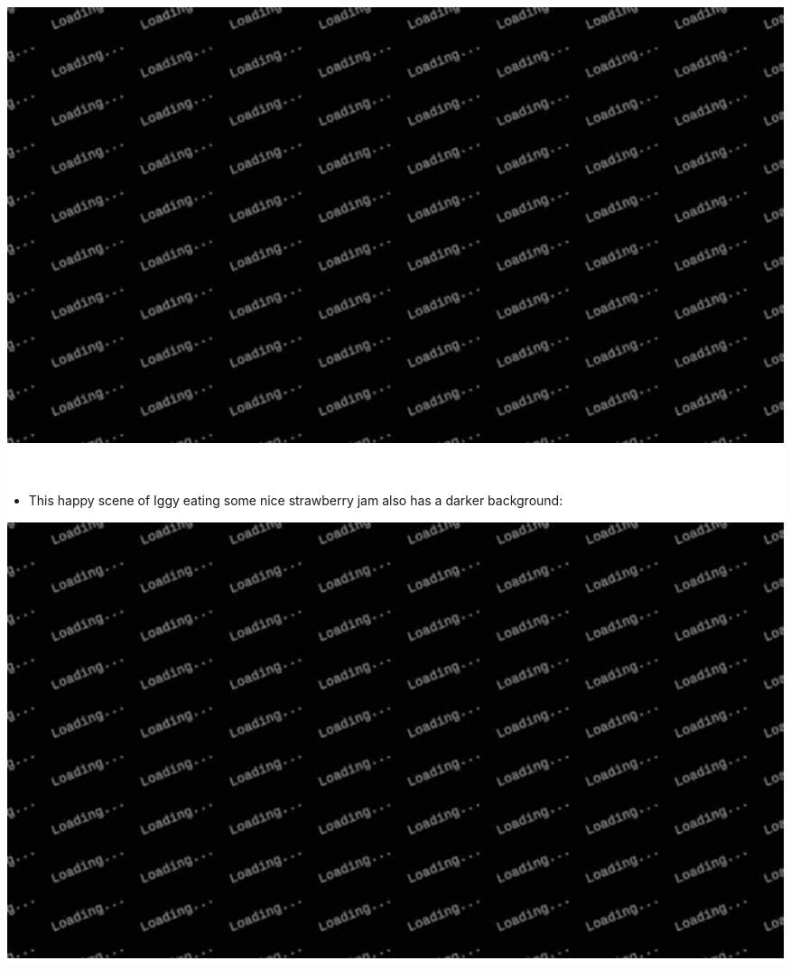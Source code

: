 <img width="100%" height="100%" class="lazyload" src="./../images/loading.jpg"
 data-src="./../images/SC43/bd-18010-1090px.jpg"
 data-srcset="./../images/SC43/bd-18010-512px.jpg 512w,
 ./../images/SC43/bd-18010-768px.jpg 768w,
 ./../images/SC43/bd-18010-1090px.jpg 1090w"
 sizes="(min-width: 1218px) 1090px,
 (min-width: 768px) 87vw,
 89vw" />
</div>

<br>

- This happy scene of Iggy eating some nice strawberry jam also has a darker background:

<div id="container1" class="twentytwenty-container">
 <img width="100%" height="100%" class="lazyload" src="./../images/loading.jpg"